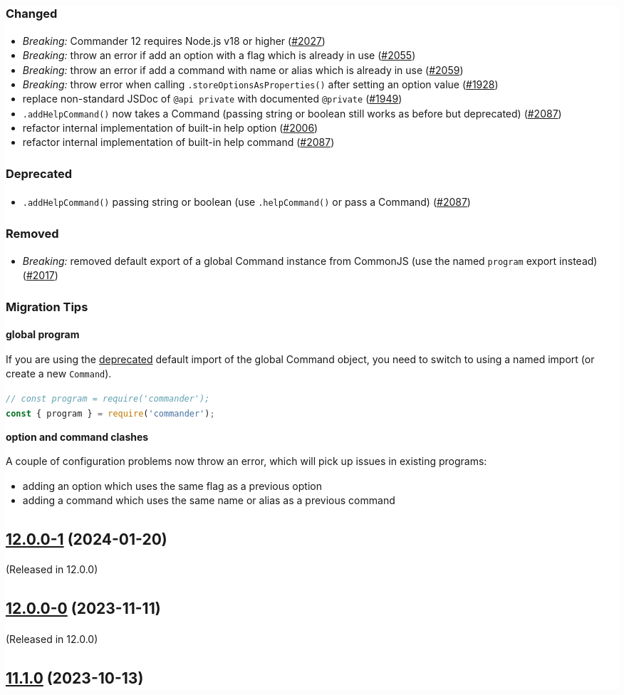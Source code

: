 ### Changed

- *Breaking:* Commander 12 requires Node.js v18 or higher ([#2027])
- *Breaking:* throw an error if add an option with a flag which is already in use ([#2055])
- *Breaking:* throw an error if add a command with name or alias which is already in use ([#2059])
- *Breaking:* throw error when calling `.storeOptionsAsProperties()` after setting an option value ([#1928])
- replace non-standard JSDoc of `@api private` with documented `@private` ([#1949])
- `.addHelpCommand()` now takes a Command (passing string or boolean still works as before but deprecated) ([#2087])
- refactor internal implementation of built-in help option ([#2006])
- refactor internal implementation of built-in help command ([#2087])

### Deprecated

- `.addHelpCommand()` passing string or boolean (use `.helpCommand()` or pass a Command) ([#2087])

### Removed

- *Breaking:* removed default export of a global Command instance from CommonJS (use the named `program` export instead) ([#2017])

### Migration Tips

**global program**

If you are using the [deprecated](./docs/deprecated.md#default-import-of-global-command-object) default import of the global Command object, you need to switch to using a named import (or create a new `Command`).

```js
// const program = require('commander');
const { program } = require('commander');
```

**option and command clashes**

A couple of configuration problems now throw an error, which will pick up issues in existing programs:

- adding an option which uses the same flag as a previous option
- adding a command which uses the same name or alias as a previous command

## [12.0.0-1] (2024-01-20)

(Released in 12.0.0)

## [12.0.0-0] (2023-11-11)

(Released in 12.0.0)

## [11.1.0] (2023-10-13)


[#948]: https://github.com/tj/commander.js/issues/948
[#1032]: https://github.com/tj/commander.js/issues/1032
[#1250]: https://github.com/tj/commander.js/pull/1250
[#1256]: https://github.com/tj/commander.js/pull/1256
[#1275]: https://github.com/tj/commander.js/pull/1275
[#1296]: https://github.com/tj/commander.js/pull/1296
[#1301]: https://github.com/tj/commander.js/issues/1301
[#1306]: https://github.com/tj/commander.js/pull/1306
[#1312]: https://github.com/tj/commander.js/pull/1312
[#1322]: https://github.com/tj/commander.js/pull/1322
[#1323]: https://github.com/tj/commander.js/pull/1323
[#1325]: https://github.com/tj/commander.js/pull/1325
[#1326]: https://github.com/tj/commander.js/pull/1326
[#1331]: https://github.com/tj/commander.js/pull/1331
[#1332]: https://github.com/tj/commander.js/pull/1332
[#1349]: https://github.com/tj/commander.js/pull/1349
[#1353]: https://github.com/tj/commander.js/pull/1353
[#1360]: https://github.com/tj/commander.js/pull/1360
[#1361]: https://github.com/tj/commander.js/pull/1361
[#1365]: https://github.com/tj/commander.js/pull/1365
[#1368]: https://github.com/tj/commander.js/pull/1368
[#1375]: https://github.com/tj/commander.js/pull/1375
[#1380]: https://github.com/tj/commander.js/pull/1380
[#1387]: https://github.com/tj/commander.js/pull/1387
[#1390]: https://github.com/tj/commander.js/pull/1390
[#1403]: https://github.com/tj/commander.js/pull/1403
[#1409]: https://github.com/tj/commander.js/pull/1409
[#1427]: https://github.com/tj/commander.js/pull/1427
[#1440]: https://github.com/tj/commander.js/pull/1440
[#1448]: https://github.com/tj/commander.js/pull/1448
[#1449]: https://github.com/tj/commander.js/pull/1449
[#1453]: https://github.com/tj/commander.js/pull/1453
[#1454]: https://github.com/tj/commander.js/pull/1454
[#1464]: https://github.com/tj/commander.js/pull/1464
[#1475]: https://github.com/tj/commander.js/pull/1475
[#1477]: https://github.com/tj/commander.js/pull/1477
[#1483]: https://github.com/tj/commander.js/pull/1483
[#1490]: https://github.com/tj/commander.js/pull/1490
[#1497]: https://github.com/tj/commander.js/pull/1497
[#1500]: https://github.com/tj/commander.js/pull/1500
[#1502]: https://github.com/tj/commander.js/pull/1502
[#1508]: https://github.com/tj/commander.js/pull/1508
[#1513]: https://github.com/tj/commander.js/pull/1513
[#1514]: https://github.com/tj/commander.js/pull/1514
[#1516]: https://github.com/tj/commander.js/pull/1516
[#1520]: https://github.com/tj/commander.js/pull/1520
[#1521]: https://github.com/tj/commander.js/pull/1521
[#1522]: https://github.com/tj/commander.js/pull/1522
[#1525]: https://github.com/tj/commander.js/pull/1525
[#1529]: https://github.com/tj/commander.js/pull/1529
[#1534]: https://github.com/tj/commander.js/pull/1534
[#1539]: https://github.com/tj/commander.js/pull/1539
[#1557]: https://github.com/tj/commander.js/pull/1557
[#1567]: https://github.com/tj/commander.js/pull/1567
[#1570]: https://github.com/tj/commander.js/pull/1570
[#1571]: https://github.com/tj/commander.js/pull/1571
[#1587]: https://github.com/tj/commander.js/pull/1587
[#1589]: https://github.com/tj/commander.js/pull/1589
[#1590]: https://github.com/tj/commander.js/pull/1590
[#1612]: https://github.com/tj/commander.js/pull/1612
[#1613]: https://github.com/tj/commander.js/pull/1613
[#1652]: https://github.com/tj/commander.js/pull/1652
[#1655]: https://github.com/tj/commander.js/pull/1655
[#1657]: https://github.com/tj/commander.js/pull/1657
[#1659]: https://github.com/tj/commander.js/pull/1659
[#1667]: https://github.com/tj/commander.js/pull/1667
[#1669]: https://github.com/tj/commander.js/pull/1669
[#1671]: https://github.com/tj/commander.js/pull/1671
[#1675]: https://github.com/tj/commander.js/pull/1675
[#1678]: https://github.com/tj/commander.js/pull/1678
[#1698]: https://github.com/tj/commander.js/pull/1698
[#1703]: https://github.com/tj/commander.js/pull/1703
[#1706]: https://github.com/tj/commander.js/pull/1706
[#1708]: https://github.com/tj/commander.js/pull/1708
[#1710]: https://github.com/tj/commander.js/pull/1710
[#1718]: https://github.com/tj/commander.js/pull/1718
[#1721]: https://github.com/tj/commander.js/pull/1721
[#1724]: https://github.com/tj/commander.js/pull/1724
[#1726]: https://github.com/tj/commander.js/pull/1726
[#1727]: https://github.com/tj/commander.js/pull/1727
[#1756]: https://github.com/tj/commander.js/pull/1756
[#1763]: https://github.com/tj/commander.js/pull/1763
[#1767]: https://github.com/tj/commander.js/pull/1767
[#1794]: https://github.com/tj/commander.js/pull/1794
[#1795]: https://github.com/tj/commander.js/pull/1795
[#1804]: https://github.com/tj/commander.js/pull/1804
[#1832]: https://github.com/tj/commander.js/pull/1832
[#1828]: https://github.com/tj/commander.js/pull/1828
[#1844]: https://github.com/tj/commander.js/pull/1844
[#1854]: https://github.com/tj/commander.js/pull/1854
[#1858]: https://github.com/tj/commander.js/pull/1858
[#1859]: https://github.com/tj/commander.js/pull/1859
[#1860]: https://github.com/tj/commander.js/pull/1860
[#1864]: https://github.com/tj/commander.js/pull/1864
[#1874]: https://github.com/tj/commander.js/pull/1874
[#1886]: https://github.com/tj/commander.js/pull/1886
[#1896]: https://github.com/tj/commander.js/pull/1896
[#1928]: https://github.com/tj/commander.js/pull/1928
[#1930]: https://github.com/tj/commander.js/pull/1930
[#1937]: https://github.com/tj/commander.js/pull/1937
[#1949]: https://github.com/tj/commander.js/pull/1949
[#1965]: https://github.com/tj/commander.js/pull/1965
[#1969]: https://github.com/tj/commander.js/pull/1969
[#1982]: https://github.com/tj/commander.js/pull/1982
[#1983]: https://github.com/tj/commander.js/pull/1983
[#2006]: https://github.com/tj/commander.js/pull/2006
[#2010]: https://github.com/tj/commander.js/pull/2010
[#2017]: https://github.com/tj/commander.js/pull/2017
[#2019]: https://github.com/tj/commander.js/pull/2019
[#2023]: https://github.com/tj/commander.js/pull/2023
[#2027]: https://github.com/tj/commander.js/pull/2027
[#2055]: https://github.com/tj/commander.js/pull/2055
[#2059]: https://github.com/tj/commander.js/pull/2059
[#2087]: https://github.com/tj/commander.js/pull/2087
[#2150]: https://github.com/tj/commander.js/pull/2150
[#2153]: https://github.com/tj/commander.js/pull/2153
[#2164]: https://github.com/tj/commander.js/pull/2164
[#2170]: https://github.com/tj/commander.js/pull/2170
[#2180]: https://github.com/tj/commander.js/pull/2180
[#2191]: https://github.com/tj/commander.js/pull/2191
[#2197]: https://github.com/tj/commander.js/pull/2197
[#2223]: https://github.com/tj/commander.js/pull/2223
[#2251]: https://github.com/tj/commander.js/pull/2251
[#2270]: https://github.com/tj/commander.js/pull/2270
[#1]: https://github.com/tj/commander.js/issues/1
[#432]: https://github.com/tj/commander.js/issues/432
[#508]: https://github.com/tj/commander.js/issues/508
[#512]: https://github.com/tj/commander.js/issues/512
[#531]: https://github.com/tj/commander.js/issues/531
[#645]: https://github.com/tj/commander.js/issues/645
[#742]: https://github.com/tj/commander.js/issues/742
[#764]: https://github.com/tj/commander.js/issues/764
[#802]: https://github.com/tj/commander.js/issues/802
[#809]: https://github.com/tj/commander.js/issues/809
[#962]: https://github.com/tj/commander.js/issues/962
[#995]: https://github.com/tj/commander.js/issues/995
[#1062]: https://github.com/tj/commander.js/pull/1062
[#1088]: https://github.com/tj/commander.js/issues/1088
[#1119]: https://github.com/tj/commander.js/pull/1119
[#1133]: https://github.com/tj/commander.js/pull/1133
[#1138]: https://github.com/tj/commander.js/pull/1138
[#1145]: https://github.com/tj/commander.js/pull/1145
[#1146]: https://github.com/tj/commander.js/pull/1146
[#1149]: https://github.com/tj/commander.js/pull/1149
[#1153]: https://github.com/tj/commander.js/issues/1153
[#1159]: https://github.com/tj/commander.js/pull/1159
[#1165]: https://github.com/tj/commander.js/pull/1165
[#1169]: https://github.com/tj/commander.js/pull/1169
[#1172]: https://github.com/tj/commander.js/pull/1172
[#1179]: https://github.com/tj/commander.js/pull/1179
[#1180]: https://github.com/tj/commander.js/pull/1180
[#1184]: https://github.com/tj/commander.js/pull/1184
[#1191]: https://github.com/tj/commander.js/pull/1191
[#1195]: https://github.com/tj/commander.js/pull/1195
[#1208]: https://github.com/tj/commander.js/pull/1208
[#1232]: https://github.com/tj/commander.js/pull/1232
[#1235]: https://github.com/tj/commander.js/pull/1235
[#1236]: https://github.com/tj/commander.js/pull/1236
[#1247]: https://github.com/tj/commander.js/pull/1247
[#1248]: https://github.com/tj/commander.js/pull/1248
[#933]: https://github.com/tj/commander.js/pull/933
[#1027]: https://github.com/tj/commander.js/pull/1027
[#1035]: https://github.com/tj/commander.js/pull/1035
[#1040]: https://github.com/tj/commander.js/pull/1040
[#1047]: https://github.com/tj/commander.js/pull/1047
[#1048]: https://github.com/tj/commander.js/pull/1048
[#1049]: https://github.com/tj/commander.js/pull/1049
[#1051]: https://github.com/tj/commander.js/pull/1051
[#1052]: https://github.com/tj/commander.js/pull/1052
[#1053]: https://github.com/tj/commander.js/pull/1053
[#1071]: https://github.com/tj/commander.js/pull/1071
[#1081]: https://github.com/tj/commander.js/pull/1081
[#1091]: https://github.com/tj/commander.js/pull/1091
[#1096]: https://github.com/tj/commander.js/pull/1096
[#1102]: https://github.com/tj/commander.js/pull/1102
[#1118]: https://github.com/tj/commander.js/pull/1118
[#1157]: https://github.com/tj/commander.js/pull/1157
[#806]: https://github.com/tj/commander.js/issues/806
[#599]: https://github.com/tj/commander.js/issues/599
[#611]: https://github.com/tj/commander.js/issues/611
[#697]: https://github.com/tj/commander.js/issues/697
[#795]: https://github.com/tj/commander.js/issues/795
[#915]: https://github.com/tj/commander.js/issues/915
[#938]: https://github.com/tj/commander.js/issues/938
[#963]: https://github.com/tj/commander.js/issues/963
[#974]: https://github.com/tj/commander.js/issues/974
[#980]: https://github.com/tj/commander.js/issues/980
[#987]: https://github.com/tj/commander.js/issues/987
[#990]: https://github.com/tj/commander.js/issues/990
[#991]: https://github.com/tj/commander.js/issues/991
[#999]: https://github.com/tj/commander.js/issues/999
[#1010]: https://github.com/tj/commander.js/pull/1010
[#1018]: https://github.com/tj/commander.js/pull/1018
[#1026]: https://github.com/tj/commander.js/pull/1026
[#1028]: https://github.com/tj/commander.js/pull/1028
[Unreleased]: https://github.com/tj/commander.js/compare/master...develop
[13.0.0-0]: https://github.com/tj/commander.js/compare/v12.1.0...v13.0.0-0
[12.1.0]: https://github.com/tj/commander.js/compare/v12.0.0...v12.1.0
[12.0.0]: https://github.com/tj/commander.js/compare/v11.1.0...v12.0.0
[12.0.0-1]: https://github.com/tj/commander.js/compare/v12.0.0-0...v12.0.0-1
[12.0.0-0]: https://github.com/tj/commander.js/compare/v11.1.0...v12.0.0-0
[11.1.0]: https://github.com/tj/commander.js/compare/v11.0.0...v11.1.0
[11.0.0]: https://github.com/tj/commander.js/compare/v10.0.1...v11.0.0
[10.0.1]: https://github.com/tj/commander.js/compare/v10.0.0...v10.0.1
[10.0.0]: https://github.com/tj/commander.js/compare/v9.5.0...v10.0.0
[9.5.0]: https://github.com/tj/commander.js/compare/v9.4.1...v9.5.0
[9.4.1]: https://github.com/tj/commander.js/compare/v9.4.0...v9.4.1
[9.4.0]: https://github.com/tj/commander.js/compare/v9.3.0...v9.4.0
[9.3.0]: https://github.com/tj/commander.js/compare/v9.2.0...v9.3.0
[9.2.0]: https://github.com/tj/commander.js/compare/v9.1.0...v9.2.0
[9.1.0]: https://github.com/tj/commander.js/compare/v9.0.0...v9.1.0
[9.0.0]: https://github.com/tj/commander.js/compare/v8.3.0...v9.0.0
[9.0.0-1]: https://github.com/tj/commander.js/compare/v9.0.0-0...v9.0.0-1
[9.0.0-0]: https://github.com/tj/commander.js/compare/v8.3.0...v9.0.0-0
[8.3.0]: https://github.com/tj/commander.js/compare/v8.2.0...v8.3.0
[8.2.0]: https://github.com/tj/commander.js/compare/v8.1.0...v8.2.0
[8.1.0]: https://github.com/tj/commander.js/compare/v8.0.0...v8.1.0
[8.0.0]: https://github.com/tj/commander.js/compare/v7.2.0...v8.0.0
[8.0.0-2]: https://github.com/tj/commander.js/compare/v8.0.0-1...v8.0.0-2
[8.0.0-1]: https://github.com/tj/commander.js/compare/v8.0.0-0...v8.0.0-1
[8.0.0-0]: https://github.com/tj/commander.js/compare/v7.2.0...v8.0.0-0
[7.2.0]: https://github.com/tj/commander.js/compare/v7.1.0...v7.2.0
[7.1.0]: https://github.com/tj/commander.js/compare/v7.0.0...v7.1.0
[7.0.0]: https://github.com/tj/commander.js/compare/v6.2.1...v7.0.0
[7.0.0-2]: https://github.com/tj/commander.js/compare/v7.0.0-1...v7.0.0-2
[7.0.0-1]: https://github.com/tj/commander.js/compare/v7.0.0-0...v7.0.0-1
[7.0.0-0]: https://github.com/tj/commander.js/compare/v6.2.0...v7.0.0-0
[6.2.1]: https://github.com/tj/commander.js/compare/v6.2.0..v6.2.1
[6.2.0]: https://github.com/tj/commander.js/compare/v6.1.0..v6.2.0
[6.1.0]: https://github.com/tj/commander.js/compare/v6.0.0..v6.1.0
[6.0.0]: https://github.com/tj/commander.js/compare/v5.1.0..v6.0.0
[6.0.0-0]: https://github.com/tj/commander.js/compare/v5.1.0..v6.0.0-0
[5.1.0]: https://github.com/tj/commander.js/compare/v5.0.0..v5.1.0
[5.0.0]: https://github.com/tj/commander.js/compare/v4.1.1..v5.0.0
[5.0.0-4]: https://github.com/tj/commander.js/compare/v5.0.0-3..v5.0.0-4
[5.0.0-3]: https://github.com/tj/commander.js/compare/v5.0.0-2..v5.0.0-3
[5.0.0-2]: https://github.com/tj/commander.js/compare/v5.0.0-1..v5.0.0-2
[5.0.0-1]: https://github.com/tj/commander.js/compare/v5.0.0-0..v5.0.0-1
[5.0.0-0]: https://github.com/tj/commander.js/compare/v4.1.1..v5.0.0-0
[4.1.1]: https://github.com/tj/commander.js/compare/v4.1.0..v4.1.1
[4.1.0]: https://github.com/tj/commander.js/compare/v4.0.1..v4.1.0
[4.0.1]: https://github.com/tj/commander.js/compare/v4.0.0..v4.0.1
[4.0.0]: https://github.com/tj/commander.js/compare/v3.0.2..v4.0.0
[4.0.0-1]: https://github.com/tj/commander.js/compare/v4.0.0-0..v4.0.0-1
[4.0.0-0]: https://github.com/tj/commander.js/compare/v3.0.2...v4.0.0-0
[3.0.2]: https://github.com/tj/commander.js/compare/v3.0.1...v3.0.2
[3.0.1]: https://github.com/tj/commander.js/compare/v3.0.0...v3.0.1
[3.0.0]: https://github.com/tj/commander.js/compare/v2.20.1...v3.0.0
[2.20.1]: https://github.com/tj/commander.js/compare/v2.20.0...v2.20.1